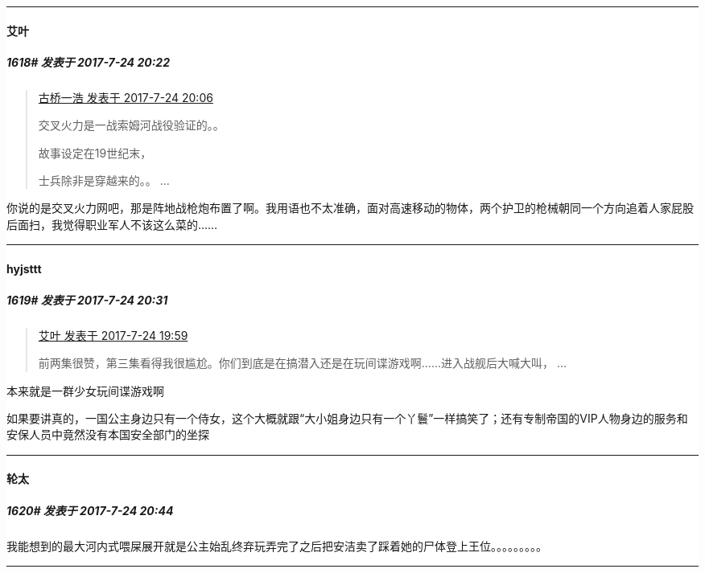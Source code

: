 







*****

####  艾叶  
##### 1618#       发表于 2017-7-24 20:22



<blockquote><a href="httphttps://bbs.saraba1st.com/2b/forum.php?mod=redirect&amp;goto=findpost&amp;pid=36674454&amp;ptid=1486439" target="_blank">古桥一浩 发表于 2017-7-24 20:06</a>

交叉火力是一战索姆河战役验证的。。

故事设定在19世纪末，

士兵除非是穿越来的。。 ...</blockquote>
你说的是交叉火力网吧，那是阵地战枪炮布置了啊。我用语也不太准确，面对高速移动的物体，两个护卫的枪械朝同一个方向追着人家屁股后面扫，我觉得职业军人不该这么菜的……







*****

####  hyjsttt  
##### 1619#       发表于 2017-7-24 20:31



<blockquote><a href="httphttps://bbs.saraba1st.com/2b/forum.php?mod=redirect&amp;goto=findpost&amp;pid=36674398&amp;ptid=1486439" target="_blank">艾叶 发表于 2017-7-24 19:59</a>

前两集很赞，第三集看得我很尴尬。你们到底是在搞潜入还是在玩间谍游戏啊……进入战舰后大喊大叫， ...</blockquote>
本来就是一群少女玩间谍游戏啊

如果要讲真的，一国公主身边只有一个侍女，这个大概就跟“大小姐身边只有一个丫鬟”一样搞笑了；还有专制帝国的VIP人物身边的服务和安保人员中竟然没有本国安全部门的坐探








*****

####  轮太  
##### 1620#       发表于 2017-7-24 20:44




我能想到的最大河内式喂屎展开就是公主始乱终弃玩弄完了之后把安洁卖了踩着她的尸体登上王位。。。。。。。。。







*****
